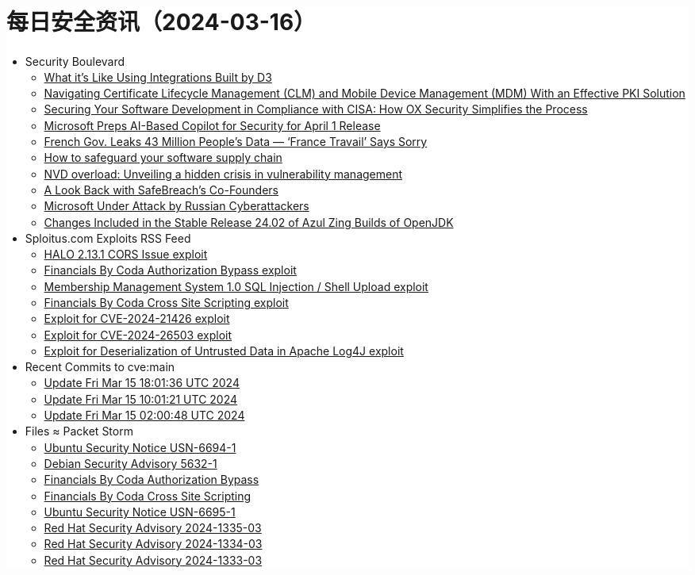 # 每日安全资讯（2024-03-16）

- Security Boulevard
  - [What it’s Like Using Integrations Built by D3](https://securityboulevard.com/2024/03/what-its-like-using-integrations-built-by-d3/)
  - [Navigating Certificate Lifecycle Management (CLM) and Mobile Device  Management (MDM) With an Effective PKI Solution](https://securityboulevard.com/2024/03/navigating-certificate-lifecycle-management-clm-and-mobile-device-management-mdm-with-an-effective-pki-solution/)
  - [Securing Your Software Development in Compliance with CISA: How OX Security Simplifies the Process](https://securityboulevard.com/2024/03/securing-your-software-development-in-compliance-with-cisa-how-ox-security-simplifies-the-process/)
  - [Microsoft Preps AI-Based Copilot for Security for April 1 Release](https://securityboulevard.com/2024/03/microsoft-preps-ai-based-copilot-for-security-for-april-1-release/)
  - [French Gov. Leaks 43 Million People’s Data — ‘France Travail’ Says Sorry](https://securityboulevard.com/2024/03/france-travail-hack-richixbw-png/)
  - [How to safeguard your software supply chain](https://securityboulevard.com/2024/03/how-to-safeguard-your-software-supply-chain/)
  - [NVD overload: Unveiling a hidden crisis in vulnerability management](https://securityboulevard.com/2024/03/nvd-overload-unveiling-a-hidden-crisis-in-vulnerability-management/)
  - [A Look Back with SafeBreach’s Co-Founders](https://securityboulevard.com/2024/03/a-look-back-with-safebreachs-co-founders/)
  - [Microsoft Under Attack by Russian Cyberattackers](https://securityboulevard.com/2024/03/microsoft-under-attack-by-russian-cyberattackers/)
  - [Changes Included in the Stable Release 24.02 of Azul Zing Builds of OpenJDK](https://securityboulevard.com/2024/03/changes-included-in-the-stable-release-24-02-of-azul-zing-builds-of-openjdk/)
- Sploitus.com Exploits RSS Feed
  - [HALO 2.13.1 CORS Issue exploit](https://sploitus.com/exploit?id=PACKETSTORM:177609&utm_source=rss&utm_medium=rss)
  - [Financials By Coda Authorization Bypass exploit](https://sploitus.com/exploit?id=PACKETSTORM:177620&utm_source=rss&utm_medium=rss)
  - [Membership Management System 1.0 SQL Injection / Shell Upload exploit](https://sploitus.com/exploit?id=PACKETSTORM:177608&utm_source=rss&utm_medium=rss)
  - [Financials By Coda Cross Site Scripting exploit](https://sploitus.com/exploit?id=PACKETSTORM:177619&utm_source=rss&utm_medium=rss)
  - [Exploit for CVE-2024-21426 exploit](https://sploitus.com/exploit?id=68DB1B7B-E52E-538C-A36F-109E4DE1AD1A&utm_source=rss&utm_medium=rss)
  - [Exploit for CVE-2024-26503 exploit](https://sploitus.com/exploit?id=B172CD84-53D7-5ABA-A3AD-48D72659281D&utm_source=rss&utm_medium=rss)
  - [Exploit for Deserialization of Untrusted Data in Apache Log4J exploit](https://sploitus.com/exploit?id=3F4FFA64-6D70-5590-A2E7-F705BC5746DE&utm_source=rss&utm_medium=rss)
- Recent Commits to cve:main
  - [Update Fri Mar 15 18:01:36 UTC 2024](https://github.com/trickest/cve/commit/e06220ce735f1004617fb88a7984e37d6cc94018)
  - [Update Fri Mar 15 10:01:21 UTC 2024](https://github.com/trickest/cve/commit/9541fff769c039d2e5c044f8fe9cf70773d25a41)
  - [Update Fri Mar 15 02:00:48 UTC 2024](https://github.com/trickest/cve/commit/02b7a120093d02183544f76dd27ce4950efbd7c0)
- Files ≈ Packet Storm
  - [Ubuntu Security Notice USN-6694-1](https://packetstormsecurity.com/files/177622/USN-6694-1.txt)
  - [Debian Security Advisory 5632-1](https://packetstormsecurity.com/files/177621/dsa-5632-1.txt)
  - [Financials By Coda Authorization Bypass](https://packetstormsecurity.com/files/177620/financialsbycoda-bypass.txt)
  - [Financials By Coda Cross Site Scripting](https://packetstormsecurity.com/files/177619/financialsbycoda-xss.txt)
  - [Ubuntu Security Notice USN-6695-1](https://packetstormsecurity.com/files/177618/USN-6695-1.txt)
  - [Red Hat Security Advisory 2024-1335-03](https://packetstormsecurity.com/files/177617/RHSA-2024-1335-03.txt)
  - [Red Hat Security Advisory 2024-1334-03](https://packetstormsecurity.com/files/177616/RHSA-2024-1334-03.txt)
  - [Red Hat Security Advisory 2024-1333-03](https://packetstormsecurity.com/files/177615/RHSA-2024-1333-03.txt)